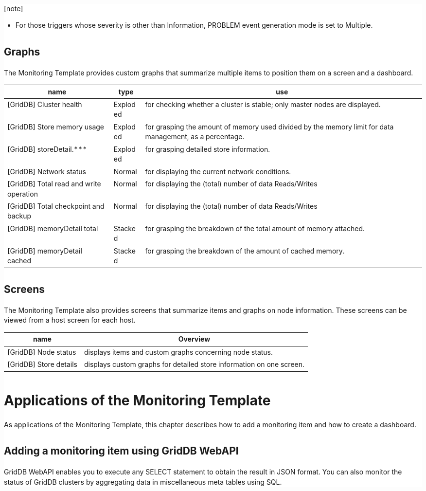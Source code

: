 [note]
-   For those triggers whose severity is other than Information, PROBLEM event generation mode is set to Multiple.

## Graphs

The Monitoring Template provides custom graphs that summarize multiple items to position them on a screen and a dashboard.

|name | type | use|
|-|-|-|
|[GridDB] Cluster health                 | Exploded | for checking whether a cluster is stable; only master nodes are displayed.|
|[GridDB] Store memory usage             | Exploded | for grasping the amount of memory used divided by the memory limit for data management, as a percentage.|
|[GridDB] storeDetail.***             | Exploded | for grasping detailed store information.|
|[GridDB] Network status                 | Normal   | for displaying the current network conditions.|
|[GridDB] Total read and write operation | Normal   | for displaying the (total) number of data Reads/Writes|
|[GridDB] Total checkpoint and backup    | Normal   | for displaying the (total) number of data Reads/Writes|
|[GridDB] memoryDetail total             | Stacked  | for grasping the breakdown of the total amount of memory attached.|
|[GridDB] memoryDetail cached            | Stacked  | for grasping the breakdown of the amount of cached memory.|

## Screens

The Monitoring Template also provides screens that summarize items and graphs on node information. These screens can be viewed from a host screen for each host.

|name | Overview|
|-|-|
|[GridDB] Node status   | displays items and custom graphs concerning node status.|
|[GridDB] Store details | displays custom graphs for detailed store information on one screen.|

# Applications of the Monitoring Template

As applications of the Monitoring Template, this chapter describes how to add a monitoring item and how to create a dashboard.

## Adding a monitoring item using GridDB WebAPI

GridDB WebAPI enables you to execute any SELECT statement to obtain the result in JSON format.
You can also monitor the status of GridDB clusters by aggregating data in miscellaneous meta tables using SQL.
